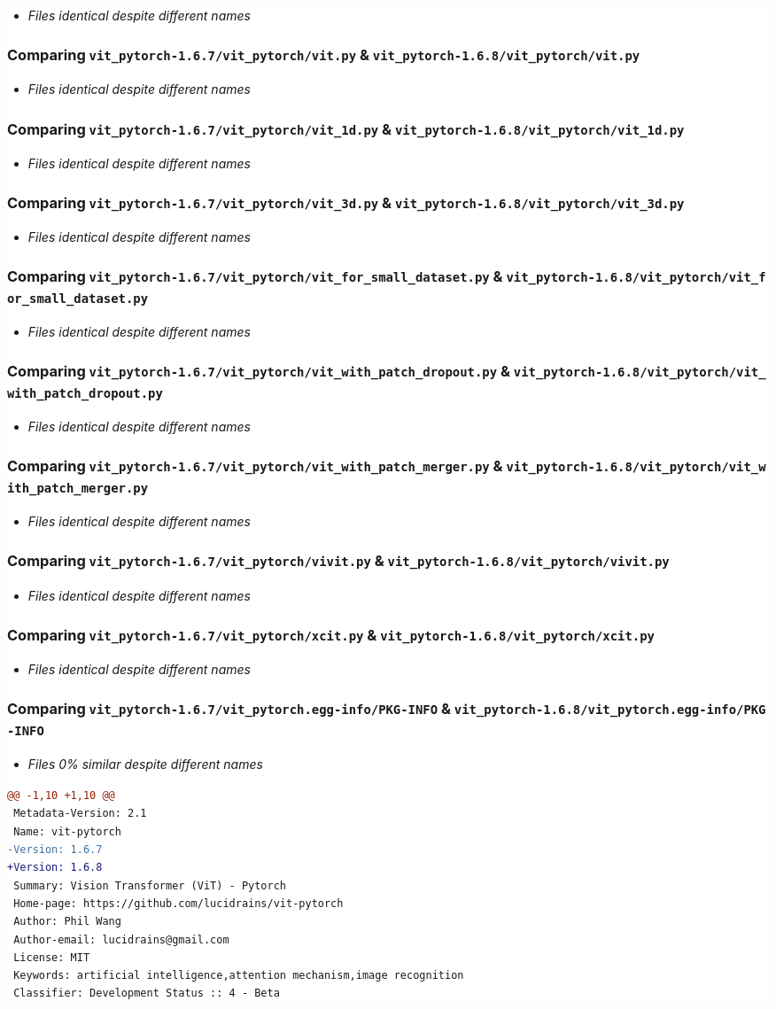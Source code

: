  * *Files identical despite different names*

### Comparing `vit_pytorch-1.6.7/vit_pytorch/vit.py` & `vit_pytorch-1.6.8/vit_pytorch/vit.py`

 * *Files identical despite different names*

### Comparing `vit_pytorch-1.6.7/vit_pytorch/vit_1d.py` & `vit_pytorch-1.6.8/vit_pytorch/vit_1d.py`

 * *Files identical despite different names*

### Comparing `vit_pytorch-1.6.7/vit_pytorch/vit_3d.py` & `vit_pytorch-1.6.8/vit_pytorch/vit_3d.py`

 * *Files identical despite different names*

### Comparing `vit_pytorch-1.6.7/vit_pytorch/vit_for_small_dataset.py` & `vit_pytorch-1.6.8/vit_pytorch/vit_for_small_dataset.py`

 * *Files identical despite different names*

### Comparing `vit_pytorch-1.6.7/vit_pytorch/vit_with_patch_dropout.py` & `vit_pytorch-1.6.8/vit_pytorch/vit_with_patch_dropout.py`

 * *Files identical despite different names*

### Comparing `vit_pytorch-1.6.7/vit_pytorch/vit_with_patch_merger.py` & `vit_pytorch-1.6.8/vit_pytorch/vit_with_patch_merger.py`

 * *Files identical despite different names*

### Comparing `vit_pytorch-1.6.7/vit_pytorch/vivit.py` & `vit_pytorch-1.6.8/vit_pytorch/vivit.py`

 * *Files identical despite different names*

### Comparing `vit_pytorch-1.6.7/vit_pytorch/xcit.py` & `vit_pytorch-1.6.8/vit_pytorch/xcit.py`

 * *Files identical despite different names*

### Comparing `vit_pytorch-1.6.7/vit_pytorch.egg-info/PKG-INFO` & `vit_pytorch-1.6.8/vit_pytorch.egg-info/PKG-INFO`

 * *Files 0% similar despite different names*

```diff
@@ -1,10 +1,10 @@
 Metadata-Version: 2.1
 Name: vit-pytorch
-Version: 1.6.7
+Version: 1.6.8
 Summary: Vision Transformer (ViT) - Pytorch
 Home-page: https://github.com/lucidrains/vit-pytorch
 Author: Phil Wang
 Author-email: lucidrains@gmail.com
 License: MIT
 Keywords: artificial intelligence,attention mechanism,image recognition
 Classifier: Development Status :: 4 - Beta
```
